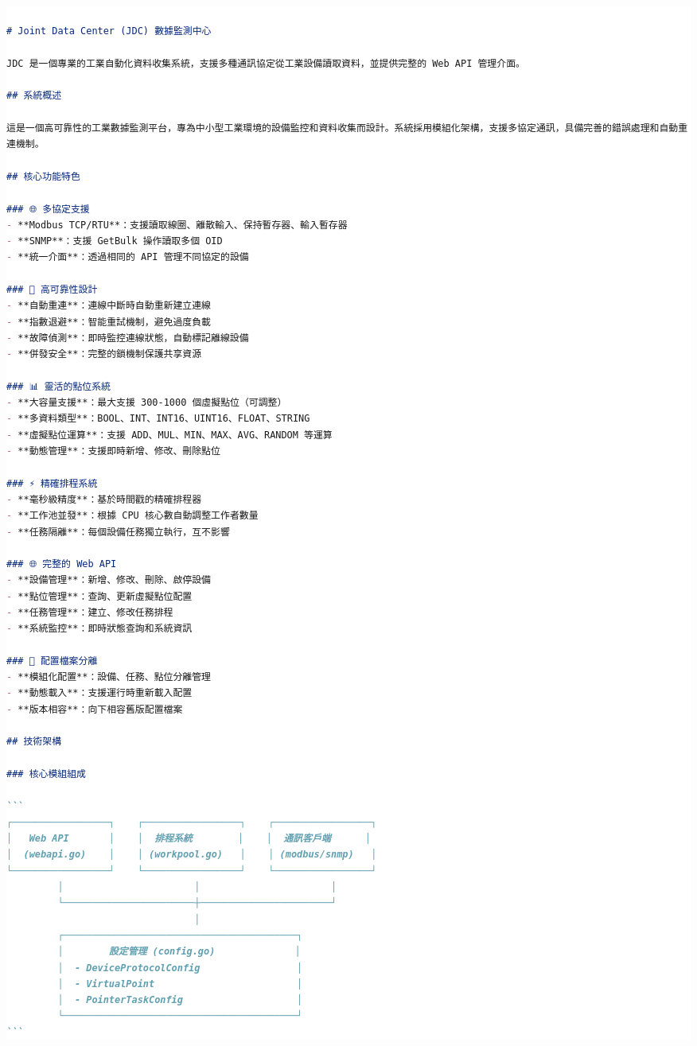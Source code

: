 
````markdown

# Joint Data Center (JDC) 數據監測中心

JDC 是一個專業的工業自動化資料收集系統，支援多種通訊協定從工業設備讀取資料，並提供完整的 Web API 管理介面。

## 系統概述

這是一個高可靠性的工業數據監測平台，專為中小型工業環境的設備監控和資料收集而設計。系統採用模組化架構，支援多協定通訊，具備完善的錯誤處理和自動重連機制。

## 核心功能特色

### 🌐 多協定支援
- **Modbus TCP/RTU**：支援讀取線圈、離散輸入、保持暫存器、輸入暫存器
- **SNMP**：支援 GetBulk 操作讀取多個 OID
- **統一介面**：透過相同的 API 管理不同協定的設備

### 🔄 高可靠性設計
- **自動重連**：連線中斷時自動重新建立連線
- **指數退避**：智能重試機制，避免過度負載
- **故障偵測**：即時監控連線狀態，自動標記離線設備
- **併發安全**：完整的鎖機制保護共享資源

### 📊 靈活的點位系統
- **大容量支援**：最大支援 300-1000 個虛擬點位（可調整）
- **多資料類型**：BOOL、INT、INT16、UINT16、FLOAT、STRING
- **虛擬點位運算**：支援 ADD、MUL、MIN、MAX、AVG、RANDOM 等運算
- **動態管理**：支援即時新增、修改、刪除點位

### ⚡ 精確排程系統
- **毫秒級精度**：基於時間戳的精確排程器
- **工作池並發**：根據 CPU 核心數自動調整工作者數量
- **任務隔離**：每個設備任務獨立執行，互不影響

### 🌐 完整的 Web API
- **設備管理**：新增、修改、刪除、啟停設備
- **點位管理**：查詢、更新虛擬點位配置
- **任務管理**：建立、修改任務排程
- **系統監控**：即時狀態查詢和系統資訊

### 📁 配置檔案分離
- **模組化配置**：設備、任務、點位分離管理
- **動態載入**：支援運行時重新載入配置
- **版本相容**：向下相容舊版配置檔案

## 技術架構

### 核心模組組成

```
┌─────────────────┐    ┌─────────────────┐    ┌─────────────────┐
│   Web API       │    │  排程系統        │    │  通訊客戶端      │
│  (webapi.go)    │    │ (workpool.go)   │    │ (modbus/snmp)   │
└─────────────────┘    └─────────────────┘    └─────────────────┘
         │                       │                       │
         └───────────────────────┼───────────────────────┘
                                 │
         ┌─────────────────────────────────────────┐
         │        設定管理 (config.go)              │
         │  - DeviceProtocolConfig                 │
         │  - VirtualPoint                         │
         │  - PointerTaskConfig                    │
         └─────────────────────────────────────────┘
```
````